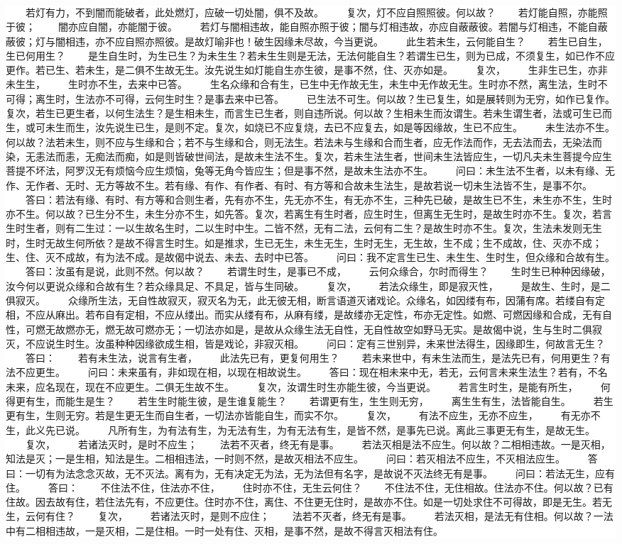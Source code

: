 　　若灯有力，不到闇而能破者，此处燃灯，应破一切处闇，俱不及故。
　　复次，灯不应自照照彼。何以故？
　　若灯能自照，亦能照于彼；
　　闇亦应自闇，亦能闇于彼。
　　若灯与闇相违故，能自照亦照于彼；闇与灯相违故，亦应自蔽蔽彼。若闇与灯相违，不能自蔽蔽彼；灯与闇相违，亦不应自照亦照彼。是故灯喻非也！破生因缘未尽故，今当更说。
　　此生若未生，云何能自生？
　　若生已自生，生已何用生？
　　是生自生时，为生已生？为未生生？若未生生则是无法，无法何能自生？若谓生已生，则为已成，不须复生，如已作不应更作。若已生、若未生，是二俱不生故无生。汝先说生如灯能自生亦生彼，是事不然，住、灭亦如是。
　　复次，
　　生非生已生，亦非未生生，
　　生时亦不生，去来中已答。
　　生名众缘和合有生，已生中无作故无生，未生中无作故无生。生时亦不然，离生法，生时不可得；离生时，生法亦不可得，云何生时生？是事去来中已答。
　　已生法不可生。何以故？生已复生，如是展转则为无穷，如作已复作。复次，若生已更生者，以何生法生？是生相未生，而言生已生者，则自违所说。何以故？生相未生而汝谓生。若未生谓生者，法或可生已而生，或可未生而生，汝先说生已生，是则不定。复次，如烧已不应复烧，去已不应复去，如是等因缘故，生已不应生。
　　未生法亦不生。何以故？法若未生，则不应与生缘和合；若不与生缘和合，则无法生。若法未与生缘和合而生者，应无作法而作，无去法而去，无染法而染，无恚法而恚，无痴法而痴，如是则皆破世间法，是故未生法不生。复次，若未生法生者，世间未生法皆应生，一切凡夫未生菩提今应生菩提不坏法，阿罗汉无有烦恼今应生烦恼，兔等无角今皆应生；但是事不然，是故未生法亦不生。
　　问曰：未生法不生者，以未有缘、无作、无作者、无时、无方等故不生。若有缘、有作、有作者、有时、有方等和合故未生法生，是故若说一切未生法皆不生，是事不尔。
　　答曰：若法有缘、有时、有方等和合则生者，先有亦不生，先无亦不生，有无亦不生，三种先已破，是故生已不生，未生亦不生，生时亦不生。何以故？已生分不生，未生分亦不生，如先答。复次，若离生有生时者，应生时生，但离生无生时，是故生时亦不生。复次，若言生时生者，则有二生过：一以生故名生时，二以生时中生。二皆不然，无有二法，云何有二生？是故生时亦不生。复次，生法未发则无生时，生时无故生何所依？是故不得言生时生。如是推求，生已无生，未生无生，生时无生，无生故，生不成；生不成故，住、灭亦不成；生、住、灭不成故，有为法不成。是故偈中说去、未去、去时中已答。
　　问曰：我不定言生已生、未生生、生时生，但众缘和合故有生。
　　答曰：汝虽有是说，此则不然。何以故？
　　若谓生时生，是事已不成，
　　云何众缘合，尔时而得生？
　　生时生已种种因缘破，汝今何以更说众缘和合故有生？若众缘具足、不具足，皆与生同破。
　　复次，
　　若法众缘生，即是寂灭性，
　　是故生、生时，是二俱寂灭。
　　众缘所生法，无自性故寂灭，寂灭名为无，此无彼无相，断言语道灭诸戏论。众缘名，如因缕有布，因蒲有席。若缕自有定相，不应从麻出。若布自有定相，不应从缕出。而实从缕有布，从麻有缕，是故缕亦无定性，布亦无定性。如燃、可燃因缘和合成，无有自性，可燃无故燃亦无，燃无故可燃亦无；一切法亦如是，是故从众缘生法无自性，无自性故空如野马无实。是故偈中说，生与生时二俱寂灭，不应说生时生。汝虽种种因缘欲成生相，皆是戏论，非寂灭相。
　　问曰：定有三世别异，未来世法得生，因缘即生，何故言无生？
　　答曰：
　　若有未生法，说言有生者，
　　此法先已有，更复何用生？
　　若未来世中，有未生法而生，是法先已有，何用更生？有法不应更生。
　　问曰：未来虽有，非如现在相，以现在相故说生。
　　答曰：现在相未来中无，若无，云何言未来生法生？若有，不名未来，应名现在，现在不应更生。二俱无生故不生。
　　复次，汝谓生时生亦能生彼，今当更说。
　　若言生时生，是能有所生，
　　何得更有生，而能生是生？
　　若生生时能生彼，是生谁复能生？
　　若谓更有生，生生则无穷，
　　离生生有生，法皆能自生。
　　若生更有生，生则无穷。若是生更无生而自生者，一切法亦皆能自生，而实不尔。
　　复次，
　　有法不应生，无亦不应生，
　　有无亦不生，此义先已说。
　　凡所有生，为有法有生，为无法有生，为有无法有生，是皆不然，是事先已说。离此三事更无有生，是故无生。
　　复次，
　　若诸法灭时，是时不应生；
　　法若不灭者，终无有是事。
　　若法灭相是法不应生。何以故？二相相违故。一是灭相，知法是灭；一是生相，知法是生。二相相违法，一时则不然，是故灭相法不应生。
　　问曰：若灭相法不应生，不灭相法应生。
　　答曰：一切有为法念念灭故，无不灭法。离有为，无有决定无为法，无为法但有名字，是故说不灭法终无有是事。
　　问曰：若法无生，应有住。
　　答曰：
　　不住法不住，住法亦不住，
　　住时亦不住，无生云何住？
　　不住法不住，无住相故。住法亦不住。何以故？已有住故。因去故有住，若住法先有，不应更住。住时亦不住，离住、不住更无住时，是故亦不住。如是一切处求住不可得故，即是无生。若无生，云何有住？
　　复次，
　　若诸法灭时，是则不应住；
　　法若不灭者，终无有是事。
　　若法灭相，是法无有住相。何以故？一法中有二相相违故，一是灭相，二是住相。一时一处有住、灭相，是事不然，是故不得言灭相法有住。